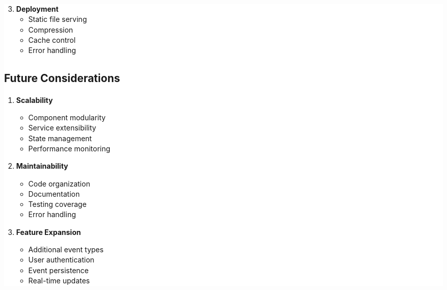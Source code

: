3. **Deployment**
   - Static file serving
   - Compression
   - Cache control
   - Error handling

## Future Considerations

1. **Scalability**

   - Component modularity
   - Service extensibility
   - State management
   - Performance monitoring

2. **Maintainability**

   - Code organization
   - Documentation
   - Testing coverage
   - Error handling

3. **Feature Expansion**
   - Additional event types
   - User authentication
   - Event persistence
   - Real-time updates
